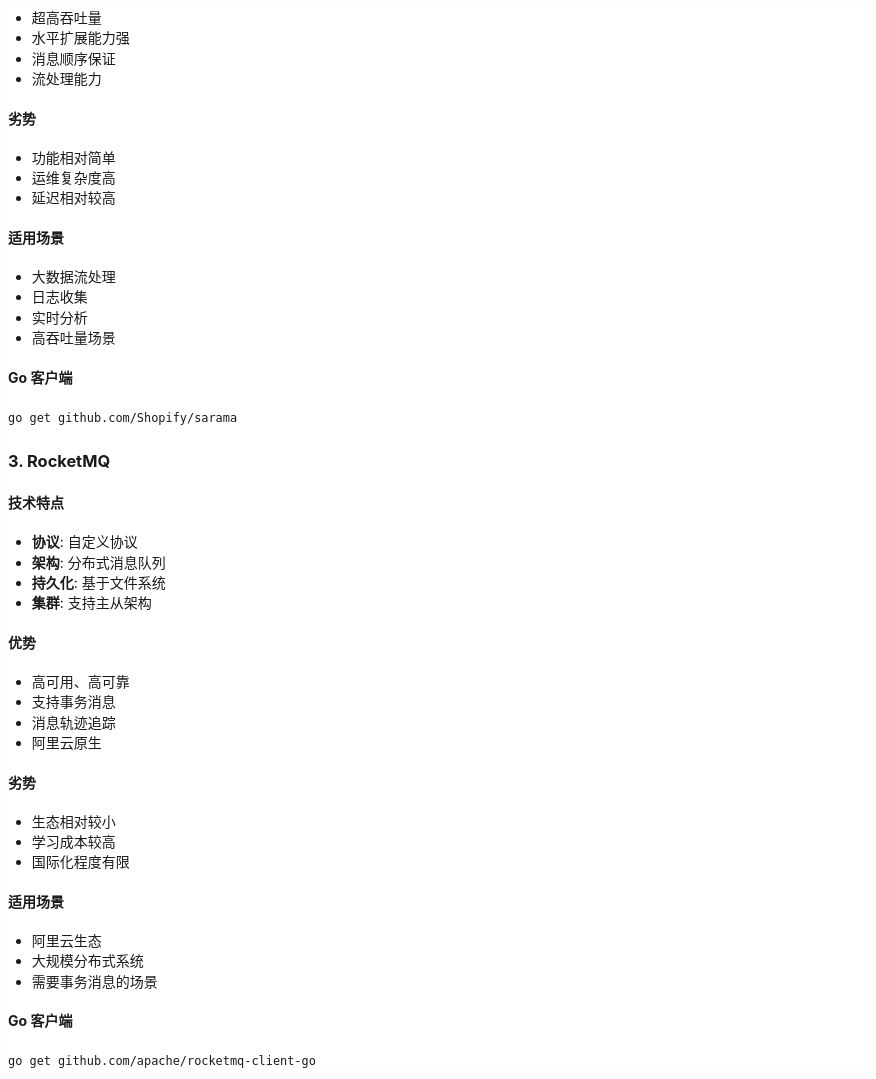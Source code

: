 - 超高吞吐量
- 水平扩展能力强
- 消息顺序保证
- 流处理能力

#### 劣势

- 功能相对简单
- 运维复杂度高
- 延迟相对较高

#### 适用场景

- 大数据流处理
- 日志收集
- 实时分析
- 高吞吐量场景

#### Go 客户端

```bash
go get github.com/Shopify/sarama
```

### 3. RocketMQ

#### 技术特点

- **协议**: 自定义协议
- **架构**: 分布式消息队列
- **持久化**: 基于文件系统
- **集群**: 支持主从架构

#### 优势

- 高可用、高可靠
- 支持事务消息
- 消息轨迹追踪
- 阿里云原生

#### 劣势

- 生态相对较小
- 学习成本较高
- 国际化程度有限

#### 适用场景

- 阿里云生态
- 大规模分布式系统
- 需要事务消息的场景

#### Go 客户端

```bash
go get github.com/apache/rocketmq-client-go
```
